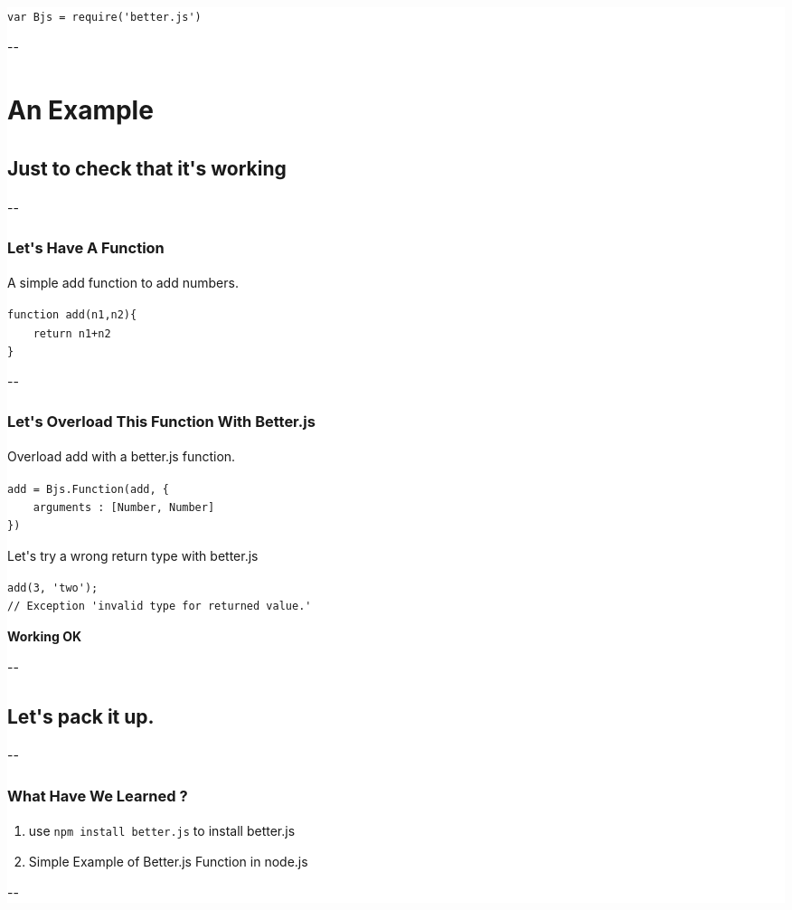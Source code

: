 ```
var Bjs = require('better.js')
```

--

# An Example
## Just to check that it's working

--

### Let's Have A Function

A simple add function to add numbers.

```
function add(n1,n2){
    return n1+n2
}
```

--

### Let's Overload This Function With Better.js

Overload add with a better.js function.

```
add = Bjs.Function(add, {
    arguments : [Number, Number]
})
```

Let's try a wrong return type with better.js

```
add(3, 'two');
// Exception 'invalid type for returned value.'
```

**Working OK**

--

## Let's pack it up.

--

### What Have We Learned ?

1. use ```npm install better.js``` to install better.js

1. Simple Example of Better.js Function in node.js

--
